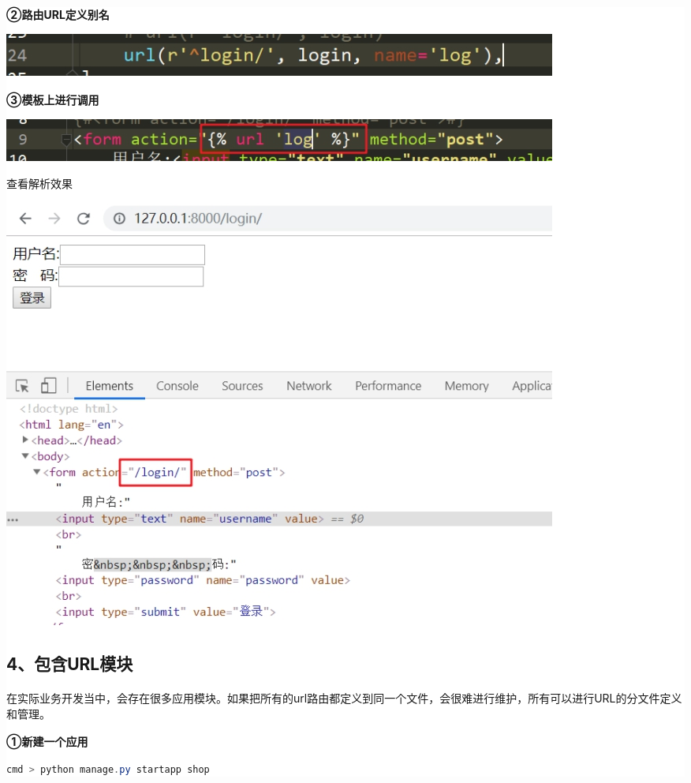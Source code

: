 **②路由URL定义别名**

![img](./assets/wps57.jpg) 

**③模板上进行调用**

![img](./assets/wps58.jpg) 

查看解析效果

![img](./assets/wps59.jpg) 

## 4、包含URL模块

在实际业务开发当中，会存在很多应用模块。如果把所有的url路由都定义到同一个文件，会很难进行维护，所有可以进行URL的分文件定义和管理。

**①新建一个应用**

```powershell
cmd > python manage.py startapp shop
```
